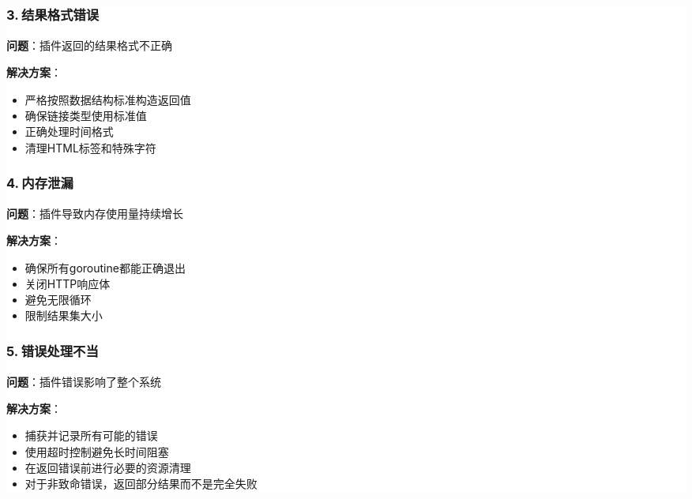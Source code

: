 ### 3. 结果格式错误

**问题**：插件返回的结果格式不正确

**解决方案**：
- 严格按照数据结构标准构造返回值
- 确保链接类型使用标准值
- 正确处理时间格式
- 清理HTML标签和特殊字符

### 4. 内存泄漏

**问题**：插件导致内存使用量持续增长

**解决方案**：
- 确保所有goroutine都能正确退出
- 关闭HTTP响应体
- 避免无限循环
- 限制结果集大小

### 5. 错误处理不当

**问题**：插件错误影响了整个系统

**解决方案**：
- 捕获并记录所有可能的错误
- 使用超时控制避免长时间阻塞
- 在返回错误前进行必要的资源清理
- 对于非致命错误，返回部分结果而不是完全失败 